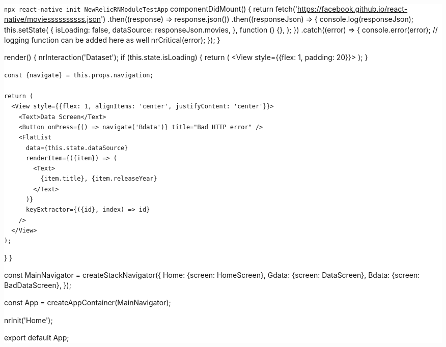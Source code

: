   ```npx react-native init NewRelicRNModuleTestApp```
  componentDidMount() {
    return fetch('https://facebook.github.io/react-native/moviessssssssss.json')
      .then((response) => response.json())
      .then((responseJson) => {
        console.log(responseJson);
        this.setState(
          {
            isLoading: false,
            dataSource: responseJson.movies,
          },
          function () {},
        );
      })
      .catch((error) => {
        console.error(error);
        // logging function can be added here as well
        nrCritical(error);
      });
  }

  render() {
    nrInteraction('Dataset');
    if (this.state.isLoading) {
      return (
        <View style={{flex: 1, padding: 20}}>
          <ActivityIndicator />
        </View>
      );
    }

    const {navigate} = this.props.navigation;

    return (
      <View style={{flex: 1, alignItems: 'center', justifyContent: 'center'}}>
        <Text>Data Screen</Text>
        <Button onPress={() => navigate('Bdata')} title="Bad HTTP error" />
        <FlatList
          data={this.state.dataSource}
          renderItem={({item}) => (
            <Text>
              {item.title}, {item.releaseYear}
            </Text>
          )}
          keyExtractor={({id}, index) => id}
        />
      </View>
    );
  }
}

const MainNavigator = createStackNavigator({
  Home: {screen: HomeScreen},
  Gdata: {screen: DataScreen},
  Bdata: {screen: BadDataScreen},
});

const App = createAppContainer(MainNavigator);

nrInit('Home');

export default App;
```